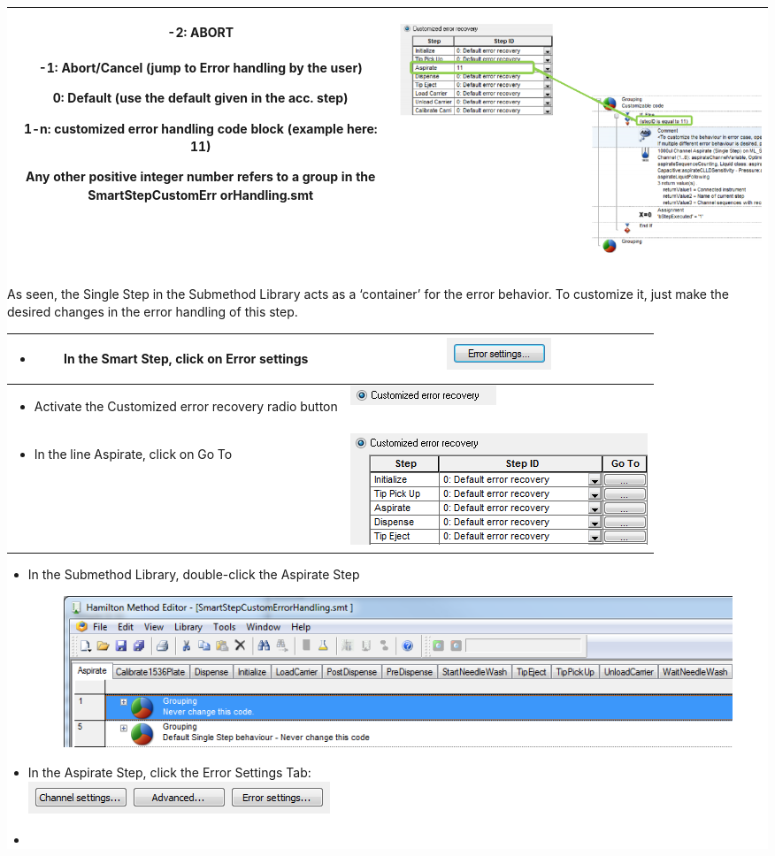 



| <p>-2: ABORT<br><br>-1: Abort/Cancel (jump to Error handling by the user)<br></p><p>0: Default (use the default given in the acc. step)<br></p><p>1-n: customized error handling code block (example here: 11)<br></p><p>Any other positive integer number refers to a group in the SmartStepCustomErr orHandling.smt</p> | <p></p><p><img src="../.gitbook/assets/Image_1189.png" alt="image"></p> |
| ------------------------------------------------------------------------------------------------------------------------------------------------------------------------------------------------------------------------------------------------------------------------------------------------------------------------- | ----------------------------------------------------------------------- |



As seen, the Single Step in the Submethod Library acts as a ‘container’ for the error behavior. To customize it, just make the desired changes in the error handling of this step.

| <ul><li>In the Smart Step, click on Error settings</li></ul>          | <img src="../.gitbook/assets/image (148).png" alt="" data-size="original"> |
| --------------------------------------------------------------------- | -------------------------------------------------------------------------- |
| <ul><li>Activate the Customized error recovery radio button</li></ul> | <img src="../.gitbook/assets/image (149).png" alt="" data-size="original"> |
| <ul><li>In the line Aspirate, click on Go To</li></ul>                | <img src="../.gitbook/assets/image (150).png" alt="" data-size="original"> |



*   In the Submethod Library, double-click the Aspirate Step

    <figure><img src="../.gitbook/assets/image (151).png" alt=""><figcaption></figcaption></figure>
* In the Aspirate Step, click the Error Settings Tab:\
  ![](<../.gitbook/assets/image (152).png>)
*
